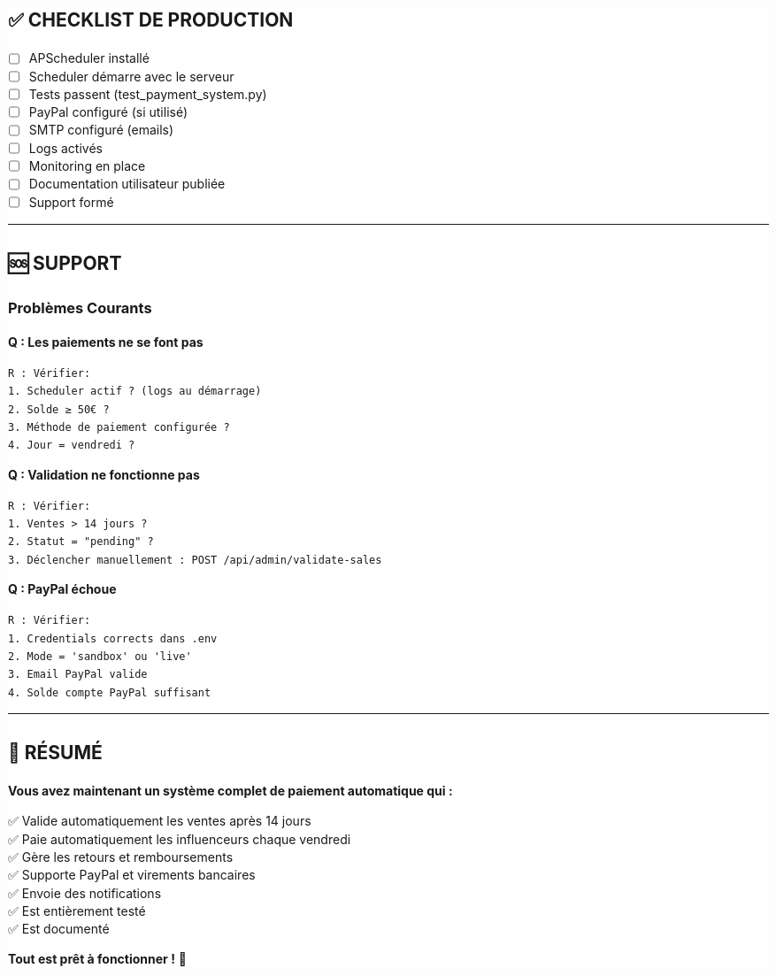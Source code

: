 
## ✅ CHECKLIST DE PRODUCTION

- [ ] APScheduler installé
- [ ] Scheduler démarre avec le serveur
- [ ] Tests passent (test_payment_system.py)
- [ ] PayPal configuré (si utilisé)
- [ ] SMTP configuré (emails)
- [ ] Logs activés
- [ ] Monitoring en place
- [ ] Documentation utilisateur publiée
- [ ] Support formé

---

## 🆘 SUPPORT

### **Problèmes Courants**

**Q : Les paiements ne se font pas**
```
R : Vérifier:
1. Scheduler actif ? (logs au démarrage)
2. Solde ≥ 50€ ?
3. Méthode de paiement configurée ?
4. Jour = vendredi ?
```

**Q : Validation ne fonctionne pas**
```
R : Vérifier:
1. Ventes > 14 jours ?
2. Statut = "pending" ?
3. Déclencher manuellement : POST /api/admin/validate-sales
```

**Q : PayPal échoue**
```
R : Vérifier:
1. Credentials corrects dans .env
2. Mode = 'sandbox' ou 'live'
3. Email PayPal valide
4. Solde compte PayPal suffisant
```

---

## 🎉 RÉSUMÉ

**Vous avez maintenant un système complet de paiement automatique qui :**

✅ Valide automatiquement les ventes après 14 jours  
✅ Paie automatiquement les influenceurs chaque vendredi  
✅ Gère les retours et remboursements  
✅ Supporte PayPal et virements bancaires  
✅ Envoie des notifications  
✅ Est entièrement testé  
✅ Est documenté  

**Tout est prêt à fonctionner !** 🚀
